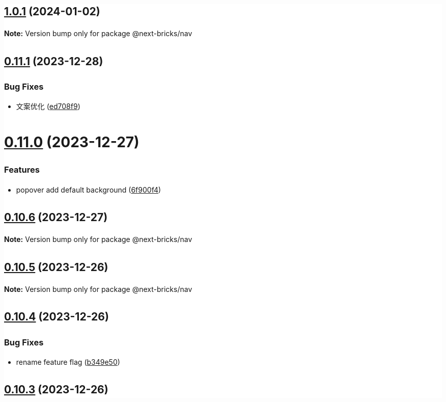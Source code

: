 ## [1.0.1](https://github.com/easyops-cn/next-bricks/compare/@next-bricks/nav@0.11.1...@next-bricks/nav@1.0.1) (2024-01-02)

**Note:** Version bump only for package @next-bricks/nav

## [0.11.1](https://github.com/easyops-cn/next-bricks/compare/@next-bricks/nav@0.11.0...@next-bricks/nav@0.11.1) (2023-12-28)

### Bug Fixes

- 文案优化 ([ed708f9](https://github.com/easyops-cn/next-bricks/commit/ed708f984899a65ca0cc05cd9dd242b9b673cc95))

# [0.11.0](https://github.com/easyops-cn/next-bricks/compare/@next-bricks/nav@0.10.6...@next-bricks/nav@0.11.0) (2023-12-27)

### Features

- popover add default background ([6f900f4](https://github.com/easyops-cn/next-bricks/commit/6f900f4c24dc1ff8bca35d6b1d91f184edd83791))

## [0.10.6](https://github.com/easyops-cn/next-bricks/compare/@next-bricks/nav@0.10.5...@next-bricks/nav@0.10.6) (2023-12-27)

**Note:** Version bump only for package @next-bricks/nav

## [0.10.5](https://github.com/easyops-cn/next-bricks/compare/@next-bricks/nav@0.10.4...@next-bricks/nav@0.10.5) (2023-12-26)

**Note:** Version bump only for package @next-bricks/nav

## [0.10.4](https://github.com/easyops-cn/next-bricks/compare/@next-bricks/nav@0.10.3...@next-bricks/nav@0.10.4) (2023-12-26)

### Bug Fixes

- rename feature flag ([b349e50](https://github.com/easyops-cn/next-bricks/commit/b349e5099961f683af20d5d05901c6e61ca4db33))

## [0.10.3](https://github.com/easyops-cn/next-bricks/compare/@next-bricks/nav@0.10.2...@next-bricks/nav@0.10.3) (2023-12-26)
